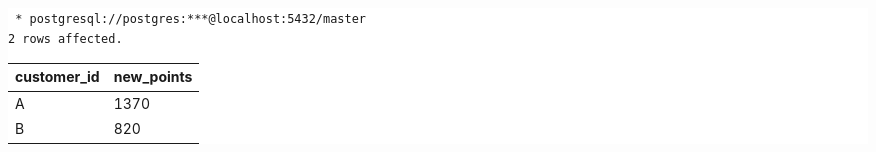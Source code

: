      * postgresql://postgres:***@localhost:5432/master
    2 rows affected.
    




<table>
    <thead>
        <tr>
            <th>customer_id</th>
            <th>new_points</th>
        </tr>
    </thead>
    <tbody>
        <tr>
            <td>A</td>
            <td>1370</td>
        </tr>
        <tr>
            <td>B</td>
            <td>820</td>
        </tr>
    </tbody>
</table>


